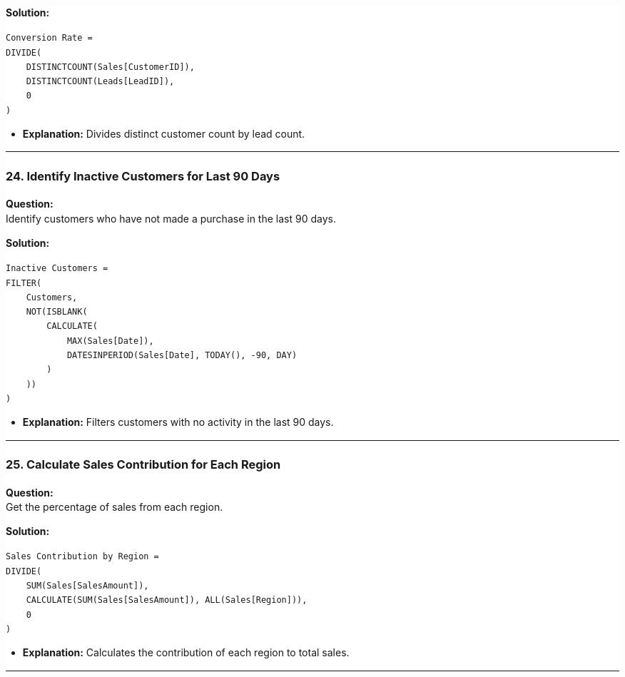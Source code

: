 **Solution:**
```DAX
Conversion Rate = 
DIVIDE(
    DISTINCTCOUNT(Sales[CustomerID]),
    DISTINCTCOUNT(Leads[LeadID]),
    0
)
```
- **Explanation:** Divides distinct customer count by lead count.

---

###   **24. Identify Inactive Customers for Last 90 Days**
**Question:**  
Identify customers who have not made a purchase in the last 90 days.

**Solution:**
```DAX
Inactive Customers = 
FILTER(
    Customers, 
    NOT(ISBLANK(
        CALCULATE(
            MAX(Sales[Date]), 
            DATESINPERIOD(Sales[Date], TODAY(), -90, DAY)
        )
    ))
)
```
- **Explanation:** Filters customers with no activity in the last 90 days.

---

###   **25. Calculate Sales Contribution for Each Region**
**Question:**  
Get the percentage of sales from each region.

**Solution:**
```DAX
Sales Contribution by Region = 
DIVIDE(
    SUM(Sales[SalesAmount]),
    CALCULATE(SUM(Sales[SalesAmount]), ALL(Sales[Region])),
    0
)
```
- **Explanation:** Calculates the contribution of each region to total sales.

---
